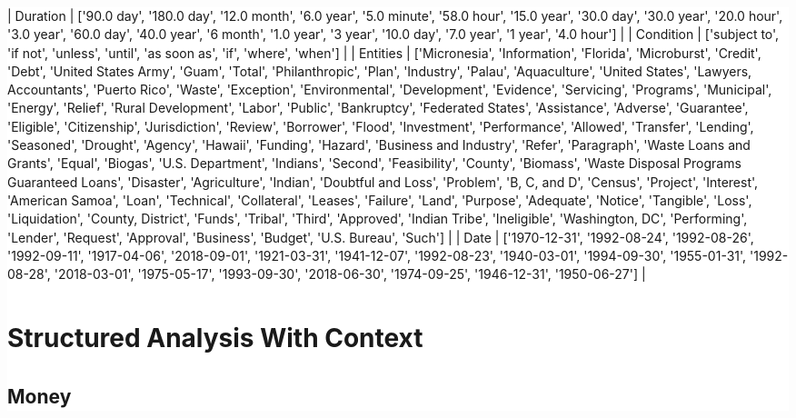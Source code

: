 | Duration    | ['90.0 day', '180.0 day', '12.0 month', '6.0 year', '5.0 minute', '58.0 hour', '15.0 year', '30.0 day', '30.0 year', '20.0 hour', '3.0 year', '60.0 day', '40.0 year', '6 month', '1.0 year', '3 year', '10.0 day', '7.0 year', '1 year', '4.0 hour']                                                                                                                                                                                                                                                                                                                                                                                                                                                                                                                                                                                                                                                                                                                                                                                                                                                                                                                                                                                                                                                                                                                                            |
| Condition   | ['subject to', 'if not', 'unless', 'until', 'as soon as', 'if', 'where', 'when']                                                                                                                                                                                                                                                                                                                                                                                                                                                                                                                                                                                                                                                                                                                                                                                                                                                                                                                                                                                                                                                                                                                                                                                                                                                                                                                 |
| Entities    | ['Micronesia', 'Information', 'Florida', 'Microburst', 'Credit', 'Debt', 'United States Army', 'Guam', 'Total', 'Philanthropic', 'Plan', 'Industry', 'Palau', 'Aquaculture', 'United States', 'Lawyers, Accountants', 'Puerto Rico', 'Waste', 'Exception', 'Environmental', 'Development', 'Evidence', 'Servicing', 'Programs', 'Municipal', 'Energy', 'Relief', 'Rural Development', 'Labor', 'Public', 'Bankruptcy', 'Federated States', 'Assistance', 'Adverse', 'Guarantee', 'Eligible', 'Citizenship', 'Jurisdiction', 'Review', 'Borrower', 'Flood', 'Investment', 'Performance', 'Allowed', 'Transfer', 'Lending', 'Seasoned', 'Drought', 'Agency', 'Hawaii', 'Funding', 'Hazard', 'Business and Industry', 'Refer', 'Paragraph', 'Waste Loans and Grants', 'Equal', 'Biogas', 'U.S. Department', 'Indians', 'Second', 'Feasibility', 'County', 'Biomass', 'Waste Disposal Programs Guaranteed Loans', 'Disaster', 'Agriculture', 'Indian', 'Doubtful and Loss', 'Problem', 'B, C, and D', 'Census', 'Project', 'Interest', 'American Samoa', 'Loan', 'Technical', 'Collateral', 'Leases', 'Failure', 'Land', 'Purpose', 'Adequate', 'Notice', 'Tangible', 'Loss', 'Liquidation', 'County, District', 'Funds', 'Tribal', 'Third', 'Approved', 'Indian Tribe', 'Ineligible', 'Washington, DC', 'Performing', 'Lender', 'Request', 'Approval', 'Business', 'Budget', 'U.S. Bureau', 'Such'] |
| Date        | ['1970-12-31', '1992-08-24', '1992-08-26', '1992-09-11', '1917-04-06', '2018-09-01', '1921-03-31', '1941-12-07', '1992-08-23', '1940-03-01', '1994-09-30', '1955-01-31', '1992-08-28', '2018-03-01', '1975-05-17', '1993-09-30', '2018-06-30', '1974-09-25', '1946-12-31', '1950-06-27']                                                                                                                                                                                                                                                                                                                                                                                                                                                                                                                                                                                                                                                                                                                                                                                                                                                                                                                                                                                                                                                                                                         |


# Structured Analysis With Context

 


## Money
